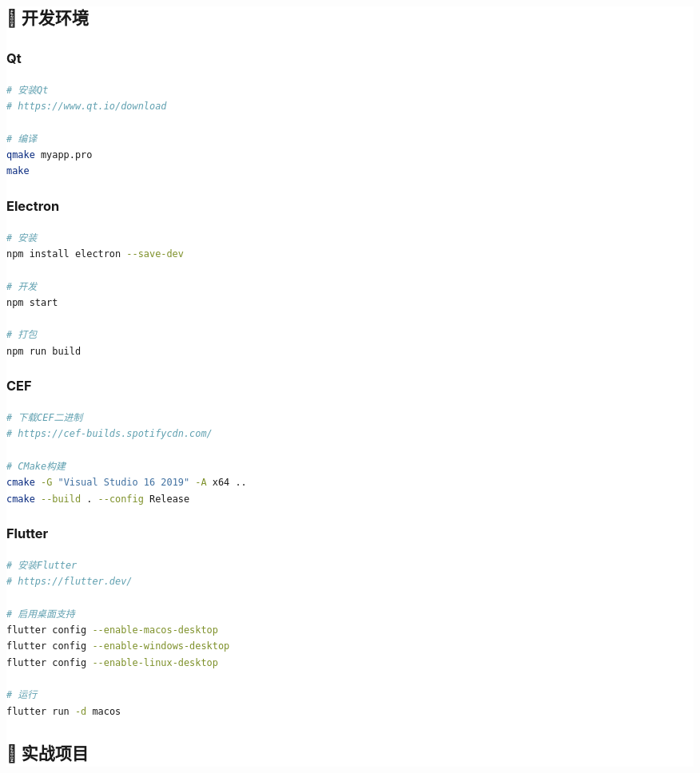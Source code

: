 ## 🔧 开发环境

### Qt
```bash
# 安装Qt
# https://www.qt.io/download

# 编译
qmake myapp.pro
make
```

### Electron
```bash
# 安装
npm install electron --save-dev

# 开发
npm start

# 打包
npm run build
```

### CEF
```bash
# 下载CEF二进制
# https://cef-builds.spotifycdn.com/

# CMake构建
cmake -G "Visual Studio 16 2019" -A x64 ..
cmake --build . --config Release
```

### Flutter
```bash
# 安装Flutter
# https://flutter.dev/

# 启用桌面支持
flutter config --enable-macos-desktop
flutter config --enable-windows-desktop
flutter config --enable-linux-desktop

# 运行
flutter run -d macos
```

## 🚀 实战项目
